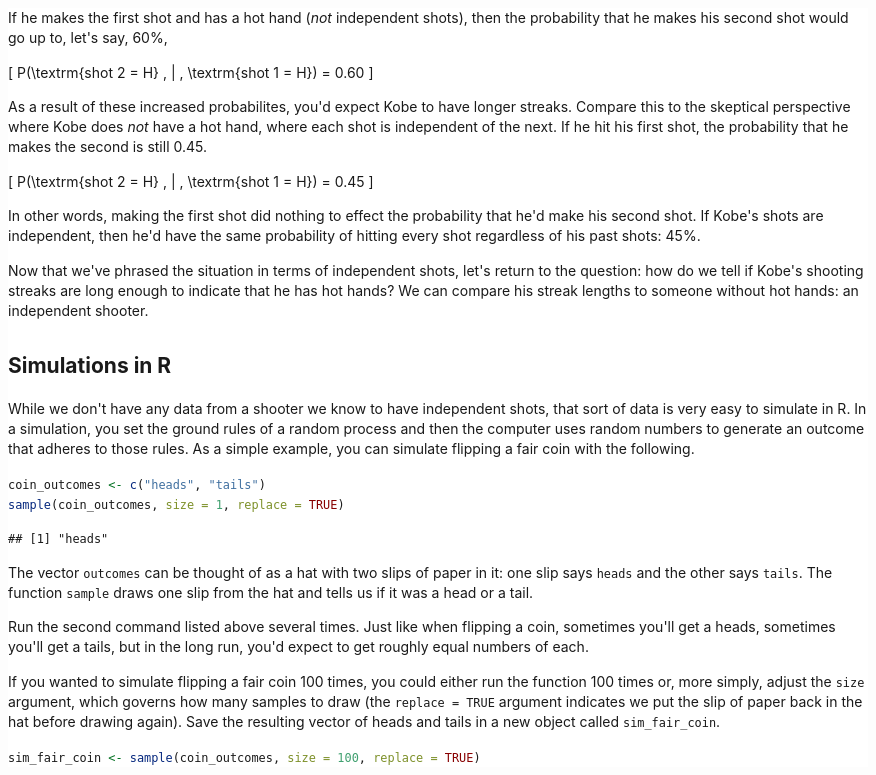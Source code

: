 If he makes the first shot and has a hot hand (*not* independent shots), then 
the probability that he makes his second shot would go up to, let's say, 60%,

\[ P(\textrm{shot 2 = H} \, | \, \textrm{shot 1 = H}) = 0.60 \]

As a result of these increased probabilites, you'd expect Kobe to have longer 
streaks. Compare this to the skeptical perspective where Kobe does *not* have a
hot hand, where each shot is independent of the next. If he hit his first shot,
the probability that he makes the second is still 0.45.

\[ P(\textrm{shot 2 = H} \, | \, \textrm{shot 1 = H}) = 0.45 \]

In other words, making the first shot did nothing to effect the probability that
he'd make his second shot. If Kobe's shots are independent, then he'd have the 
same probability of hitting every shot regardless of his past shots: 45%.

Now that we've phrased the situation in terms of independent shots, let's return
to the question: how do we tell if Kobe's shooting streaks are long enough to 
indicate that he has hot hands? We can compare his streak lengths to someone
without hot hands: an independent shooter. 

## Simulations in R

While we don't have any data from a shooter we know to have independent shots, 
that sort of data is very easy to simulate in R. In a simulation, you set the 
ground rules of a random process and then the computer uses random numbers to 
generate an outcome that adheres to those rules. As a simple example, you can
simulate flipping a fair coin with the following.


```r
coin_outcomes <- c("heads", "tails")
sample(coin_outcomes, size = 1, replace = TRUE)
```

```
## [1] "heads"
```

The vector `outcomes` can be thought of as a hat with two slips of paper in it: 
one slip says `heads` and the other says `tails`. The function `sample` draws 
one slip from the hat and tells us if it was a head or a tail. 

Run the second command listed above several times. Just like when flipping a 
coin, sometimes you'll get a heads, sometimes you'll get a tails, but in the 
long run, you'd expect to get roughly equal numbers of each.

If you wanted to simulate flipping a fair coin 100 times, you could either run 
the function 100 times or, more simply, adjust the `size` argument, which 
governs how many samples to draw (the `replace = TRUE` argument indicates we put
the slip of paper back in the hat before drawing again). Save the resulting 
vector of heads and tails in a new object called `sim_fair_coin`.


```r
sim_fair_coin <- sample(coin_outcomes, size = 100, replace = TRUE)
```
